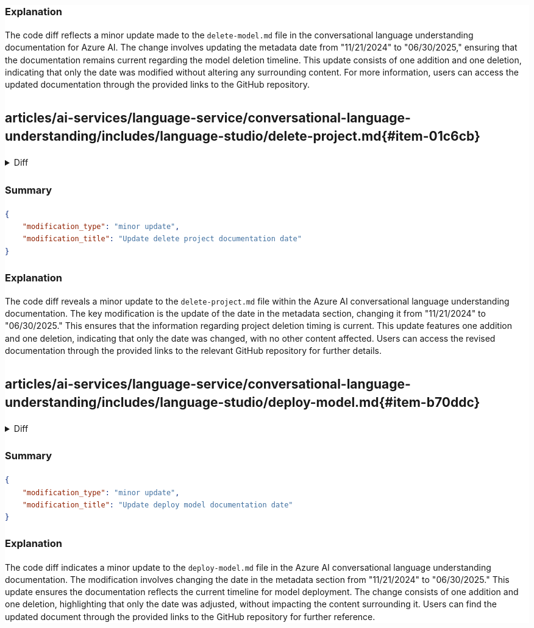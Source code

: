### Explanation
The code diff reflects a minor update made to the `delete-model.md` file in the conversational language understanding documentation for Azure AI. The change involves updating the metadata date from "11/21/2024" to "06/30/2025," ensuring that the documentation remains current regarding the model deletion timeline. This update consists of one addition and one deletion, indicating that only the date was modified without altering any surrounding content. For more information, users can access the updated documentation through the provided links to the GitHub repository.

## articles/ai-services/language-service/conversational-language-understanding/includes/language-studio/delete-project.md{#item-01c6cb}

<details><summary>Diff</summary></details>

### Summary

```json
{
    "modification_type": "minor update",
    "modification_title": "Update delete project documentation date"
}
```

### Explanation
The code diff reveals a minor update to the `delete-project.md` file within the Azure AI conversational language understanding documentation. The key modification is the update of the date in the metadata section, changing it from "11/21/2024" to "06/30/2025." This ensures that the information regarding project deletion timing is current. This update features one addition and one deletion, indicating that only the date was changed, with no other content affected. Users can access the revised documentation through the provided links to the relevant GitHub repository for further details.

## articles/ai-services/language-service/conversational-language-understanding/includes/language-studio/deploy-model.md{#item-b70ddc}

<details><summary>Diff</summary></details>

### Summary

```json
{
    "modification_type": "minor update",
    "modification_title": "Update deploy model documentation date"
}
```

### Explanation
The code diff indicates a minor update to the `deploy-model.md` file in the Azure AI conversational language understanding documentation. The modification involves changing the date in the metadata section from "11/21/2024" to "06/30/2025." This update ensures the documentation reflects the current timeline for model deployment. The change consists of one addition and one deletion, highlighting that only the date was adjusted, without impacting the content surrounding it. Users can find the updated document through the provided links to the GitHub repository for further reference.
